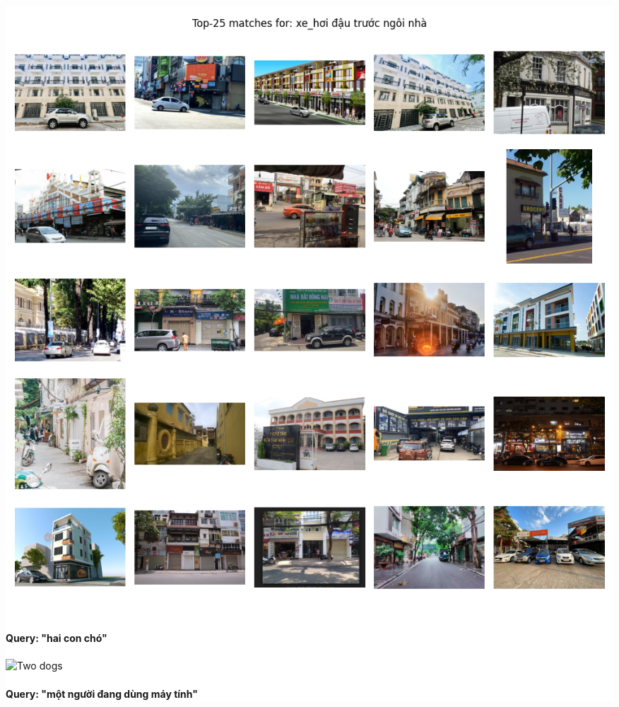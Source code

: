 ![Car parked in front of house](assets/xe_hơi%20đậu%20trước%20ngôi%20nhà.res.png)

#### Query: "hai con chó"
![Two dogs](assets/hai%20con%20chó.res.png)

#### Query: "một người đang dùng máy tính"